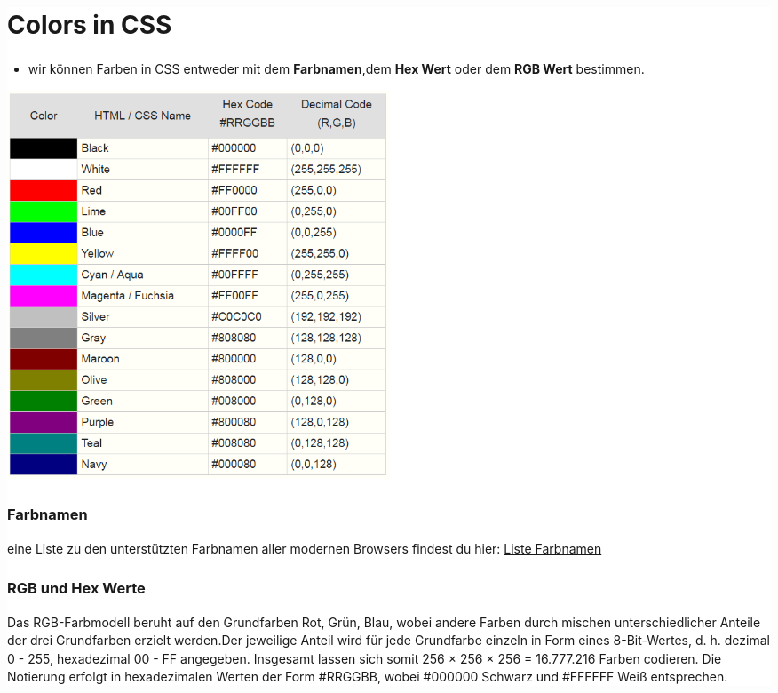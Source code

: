 # Colors in CSS

- wir können Farben in CSS entweder mit dem **Farbnamen**,dem **Hex Wert** oder dem **RGB Wert** bestimmen.


<img src="colors.png" alt="colors" width="50%">

### Farbnamen

eine Liste zu den unterstützten Farbnamen aller modernen Browsers findest du hier: [Liste Farbnamen](https://www.w3schools.com/colors/colors_names.asp)

### RGB und Hex Werte

Das RGB-Farbmodell beruht auf den Grundfarben Rot, Grün, Blau, wobei andere Farben durch mischen unterschiedlicher Anteile der drei Grundfarben erzielt werden.Der jeweilige Anteil wird für jede Grundfarbe einzeln in Form eines 8-Bit-Wertes, d. h. dezimal 0 - 255, hexadezimal 00 - FF angegeben. Insgesamt lassen sich somit 256 × 256 × 256 = 16.777.216 Farben codieren. Die Notierung erfolgt in hexadezimalen Werten der Form #RRGGBB, wobei #000000 Schwarz und #FFFFFF Weiß entsprechen. 
